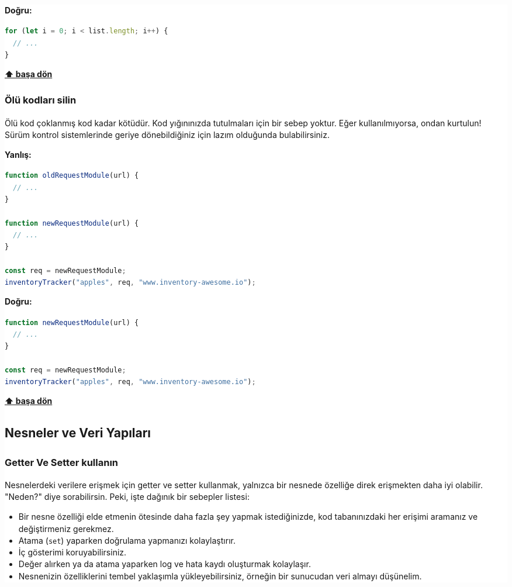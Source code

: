 **Doğru:**

```javascript
for (let i = 0; i < list.length; i++) {
  // ...
}
```

**[⬆ başa dön](#içindekiler)**

### Ölü kodları silin

Ölü kod çoklanmış kod kadar kötüdür. Kod yığınınızda tutulmaları için bir sebep 
yoktur. Eğer kullanılmıyorsa, ondan kurtulun! Sürüm kontrol sistemlerinde geriye 
dönebildiğiniz için lazım olduğunda bulabilirsiniz.

**Yanlış:**

```javascript
function oldRequestModule(url) {
  // ...
}

function newRequestModule(url) {
  // ...
}

const req = newRequestModule;
inventoryTracker("apples", req, "www.inventory-awesome.io");
```

**Doğru:**

```javascript
function newRequestModule(url) {
  // ...
}

const req = newRequestModule;
inventoryTracker("apples", req, "www.inventory-awesome.io");
```

**[⬆ başa dön](#içindekiler)**

## **Nesneler ve Veri Yapıları**

### Getter Ve Setter kullanın

Nesnelerdeki verilere erişmek için getter ve setter kullanmak, yalnızca bir 
nesnede özelliğe direk erişmekten daha iyi olabilir. "Neden?" diye sorabilirsin. 
Peki, işte dağınık bir sebepler listesi:

- Bir nesne özelliği elde etmenin ötesinde daha fazla şey yapmak istediğinizde, 
  kod tabanınızdaki her erişimi aramanız ve değiştirmeniz gerekmez.
- Atama (`set`) yaparken doğrulama yapmanızı kolaylaştırır.
- İç gösterimi koruyabilirsiniz.
- Değer alırken ya da atama yaparken log ve hata kaydı oluşturmak kolaylaşır.
- Nesnenizin özelliklerini tembel yaklaşımla yükleyebilirsiniz, örneğin bir 
  sunucudan veri almayı düşünelim.
